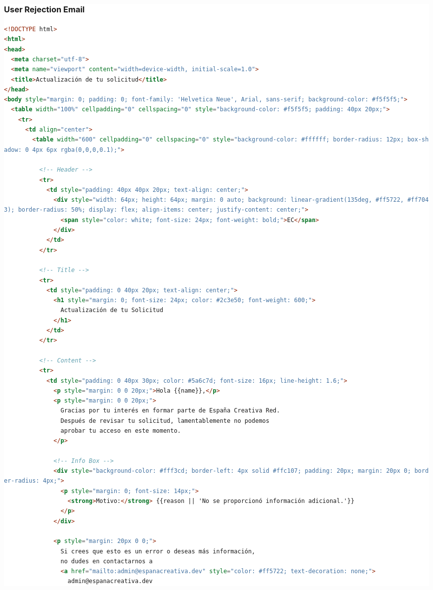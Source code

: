 ### User Rejection Email

```html
<!DOCTYPE html>
<html>
<head>
  <meta charset="utf-8">
  <meta name="viewport" content="width=device-width, initial-scale=1.0">
  <title>Actualización de tu solicitud</title>
</head>
<body style="margin: 0; padding: 0; font-family: 'Helvetica Neue', Arial, sans-serif; background-color: #f5f5f5;">
  <table width="100%" cellpadding="0" cellspacing="0" style="background-color: #f5f5f5; padding: 40px 20px;">
    <tr>
      <td align="center">
        <table width="600" cellpadding="0" cellspacing="0" style="background-color: #ffffff; border-radius: 12px; box-shadow: 0 4px 6px rgba(0,0,0,0.1);">

          <!-- Header -->
          <tr>
            <td style="padding: 40px 40px 20px; text-align: center;">
              <div style="width: 64px; height: 64px; margin: 0 auto; background: linear-gradient(135deg, #ff5722, #ff7043); border-radius: 50%; display: flex; align-items: center; justify-content: center;">
                <span style="color: white; font-size: 24px; font-weight: bold;">EC</span>
              </div>
            </td>
          </tr>

          <!-- Title -->
          <tr>
            <td style="padding: 0 40px 20px; text-align: center;">
              <h1 style="margin: 0; font-size: 24px; color: #2c3e50; font-weight: 600;">
                Actualización de tu Solicitud
              </h1>
            </td>
          </tr>

          <!-- Content -->
          <tr>
            <td style="padding: 0 40px 30px; color: #5a6c7d; font-size: 16px; line-height: 1.6;">
              <p style="margin: 0 0 20px;">Hola {{name}},</p>
              <p style="margin: 0 0 20px;">
                Gracias por tu interés en formar parte de España Creativa Red.
                Después de revisar tu solicitud, lamentablemente no podemos
                aprobar tu acceso en este momento.
              </p>

              <!-- Info Box -->
              <div style="background-color: #fff3cd; border-left: 4px solid #ffc107; padding: 20px; margin: 20px 0; border-radius: 4px;">
                <p style="margin: 0; font-size: 14px;">
                  <strong>Motivo:</strong> {{reason || 'No se proporcionó información adicional.'}}
                </p>
              </div>

              <p style="margin: 20px 0 0;">
                Si crees que esto es un error o deseas más información,
                no dudes en contactarnos a
                <a href="mailto:admin@espanacreativa.dev" style="color: #ff5722; text-decoration: none;">
                  admin@espanacreativa.dev
```